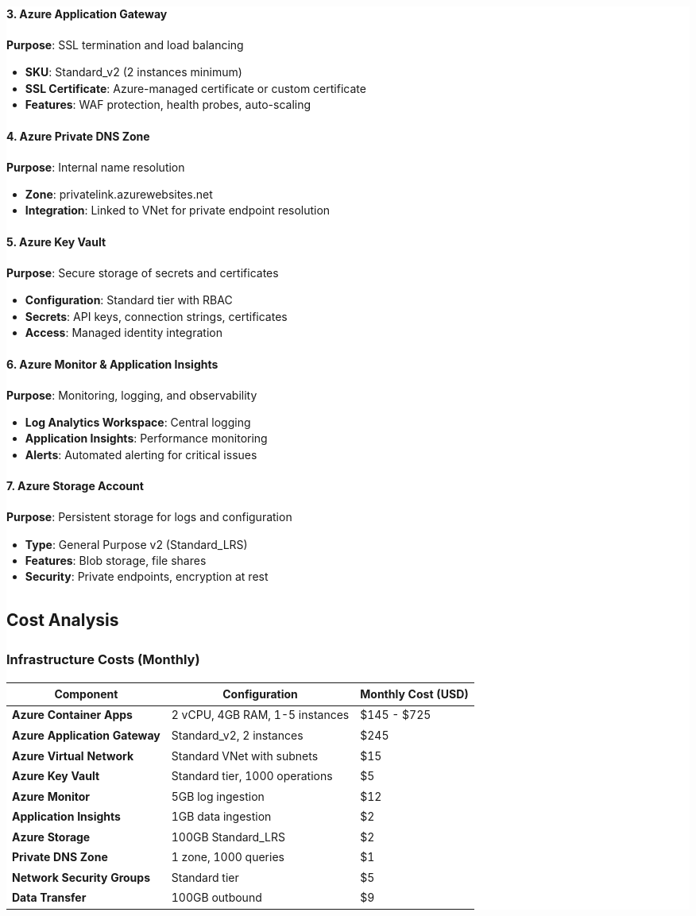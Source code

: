#### 3. Azure Application Gateway
**Purpose**: SSL termination and load balancing
- **SKU**: Standard_v2 (2 instances minimum)
- **SSL Certificate**: Azure-managed certificate or custom certificate
- **Features**: WAF protection, health probes, auto-scaling

#### 4. Azure Private DNS Zone
**Purpose**: Internal name resolution
- **Zone**: privatelink.azurewebsites.net
- **Integration**: Linked to VNet for private endpoint resolution

#### 5. Azure Key Vault
**Purpose**: Secure storage of secrets and certificates
- **Configuration**: Standard tier with RBAC
- **Secrets**: API keys, connection strings, certificates
- **Access**: Managed identity integration

#### 6. Azure Monitor & Application Insights
**Purpose**: Monitoring, logging, and observability
- **Log Analytics Workspace**: Central logging
- **Application Insights**: Performance monitoring
- **Alerts**: Automated alerting for critical issues

#### 7. Azure Storage Account
**Purpose**: Persistent storage for logs and configuration
- **Type**: General Purpose v2 (Standard_LRS)
- **Features**: Blob storage, file shares
- **Security**: Private endpoints, encryption at rest

## Cost Analysis

### Infrastructure Costs (Monthly)

| Component | Configuration | Monthly Cost (USD) |
|-----------|---------------|-------------------|
| **Azure Container Apps** | 2 vCPU, 4GB RAM, 1-5 instances | $145 - $725 |
| **Azure Application Gateway** | Standard_v2, 2 instances | $245 |
| **Azure Virtual Network** | Standard VNet with subnets | $15 |
| **Azure Key Vault** | Standard tier, 1000 operations | $5 |
| **Azure Monitor** | 5GB log ingestion | $12 |
| **Application Insights** | 1GB data ingestion | $2 |
| **Azure Storage** | 100GB Standard_LRS | $2 |
| **Private DNS Zone** | 1 zone, 1000 queries | $1 |
| **Network Security Groups** | Standard tier | $5 |
| **Data Transfer** | 100GB outbound | $9 |
